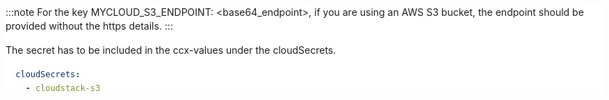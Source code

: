 :::note
  For the key MYCLOUD_S3_ENDPOINT: <base64_endpoint>, if you are using an AWS S3 bucket, the endpoint should be provided without the https details.
:::

The secret has to be included in the ccx-values under the cloudSecrets.

```yaml
  cloudSecrets:
    - cloudstack-s3
```